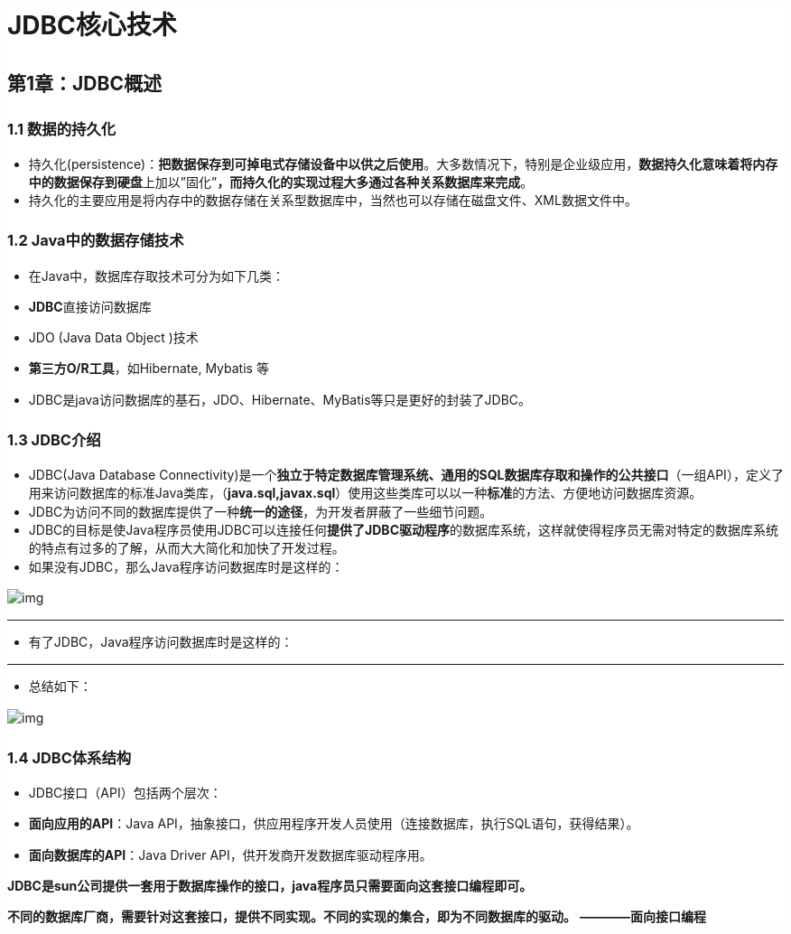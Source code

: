 # JDBC核心技术





## 第1章：JDBC概述

### 1.1 数据的持久化

- 持久化(persistence)：**把数据保存到可掉电式存储设备中以供之后使用**。大多数情况下，特别是企业级应用，**数据持久化意味着将内存中的数据保存到硬盘**上加以”固化”**，而持久化的实现过程大多通过各种关系数据库来完成**。
- 持久化的主要应用是将内存中的数据存储在关系型数据库中，当然也可以存储在磁盘文件、XML数据文件中。

### 1.2 Java中的数据存储技术

- 在Java中，数据库存取技术可分为如下几类：

- **JDBC**直接访问数据库
- JDO (Java Data Object )技术
- **第三方O/R工具**，如Hibernate, Mybatis 等

- JDBC是java访问数据库的基石，JDO、Hibernate、MyBatis等只是更好的封装了JDBC。

### 1.3 JDBC介绍

- JDBC(Java Database Connectivity)是一个**独立于特定数据库管理系统、通用的SQL数据库存取和操作的公共接口**（一组API），定义了用来访问数据库的标准Java类库，（**java.sql,javax.sql**）使用这些类库可以以一种**标准**的方法、方便地访问数据库资源。
- JDBC为访问不同的数据库提供了一种**统一的途径**，为开发者屏蔽了一些细节问题。
- JDBC的目标是使Java程序员使用JDBC可以连接任何**提供了JDBC驱动程序**的数据库系统，这样就使得程序员无需对特定的数据库系统的特点有过多的了解，从而大大简化和加快了开发过程。
- 如果没有JDBC，那么Java程序访问数据库时是这样的：

![img](https://cdn.nlark.com/yuque/0/2021/png/2923566/1614174285877-a6df2bbf-8a56-4387-8cf8-8670c64fe119.png)

------

- 有了JDBC，Java程序访问数据库时是这样的：

------

- 总结如下：

![img](https://cdn.jsdelivr.net/gh/houyaogit/Pictures@master/PicGo/1614174285886-a555eebf-fedc-44e0-a075-ada66b4241c5.png)

### 1.4 JDBC体系结构

- JDBC接口（API）包括两个层次：

- **面向应用的API**：Java API，抽象接口，供应用程序开发人员使用（连接数据库，执行SQL语句，获得结果）。
- **面向数据库的API**：Java Driver API，供开发商开发数据库驱动程序用。

**JDBC是sun公司提供一套用于数据库操作的接口，java程序员只需要面向这套接口编程即可。**

**不同的数据库厂商，需要针对这套接口，提供不同实现。不同的实现的集合，即为不同数据库的驱动。**																**————面向接口编程**
